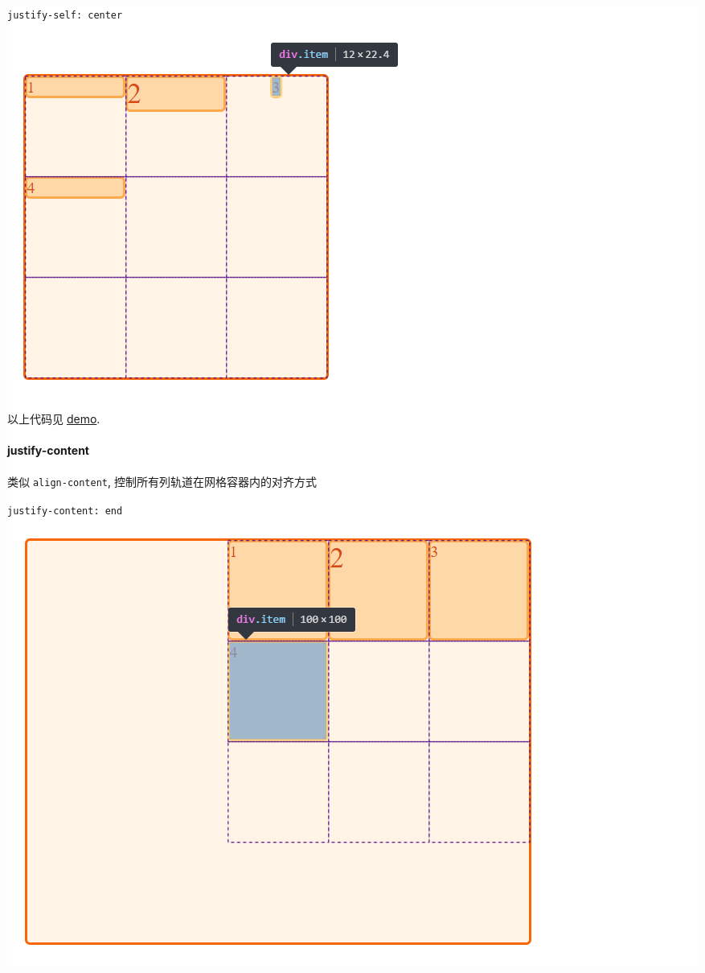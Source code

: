 

`justify-self: center`

![img146](./images/img146.png)

以上代码见 [demo](https://github.com/ta7sudan/front-end-demo/blob/master/css/grid/demo9.html).



#### justify-content

类似 `align-content`, 控制所有列轨道在网格容器内的对齐方式

`justify-content: end`

![img147](./images/img147.png)
